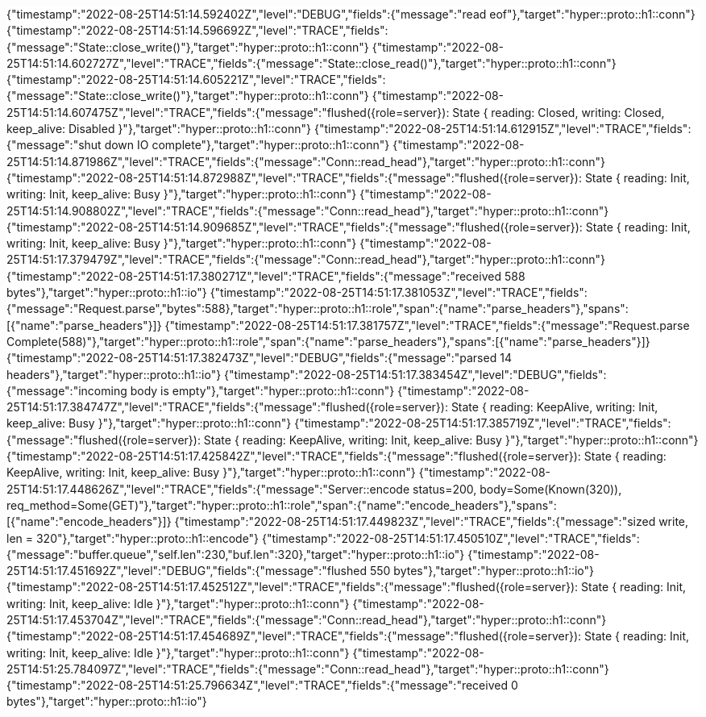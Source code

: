 {"timestamp":"2022-08-25T14:51:14.592402Z","level":"DEBUG","fields":{"message":"read eof"},"target":"hyper::proto::h1::conn"}
{"timestamp":"2022-08-25T14:51:14.596692Z","level":"TRACE","fields":{"message":"State::close_write()"},"target":"hyper::proto::h1::conn"}
{"timestamp":"2022-08-25T14:51:14.602727Z","level":"TRACE","fields":{"message":"State::close_read()"},"target":"hyper::proto::h1::conn"}
{"timestamp":"2022-08-25T14:51:14.605221Z","level":"TRACE","fields":{"message":"State::close_write()"},"target":"hyper::proto::h1::conn"}
{"timestamp":"2022-08-25T14:51:14.607475Z","level":"TRACE","fields":{"message":"flushed({role=server}): State { reading: Closed, writing: Closed, keep_alive: Disabled }"},"target":"hyper::proto::h1::conn"}
{"timestamp":"2022-08-25T14:51:14.612915Z","level":"TRACE","fields":{"message":"shut down IO complete"},"target":"hyper::proto::h1::conn"}
{"timestamp":"2022-08-25T14:51:14.871986Z","level":"TRACE","fields":{"message":"Conn::read_head"},"target":"hyper::proto::h1::conn"}
{"timestamp":"2022-08-25T14:51:14.872988Z","level":"TRACE","fields":{"message":"flushed({role=server}): State { reading: Init, writing: Init, keep_alive: Busy }"},"target":"hyper::proto::h1::conn"}
{"timestamp":"2022-08-25T14:51:14.908802Z","level":"TRACE","fields":{"message":"Conn::read_head"},"target":"hyper::proto::h1::conn"}
{"timestamp":"2022-08-25T14:51:14.909685Z","level":"TRACE","fields":{"message":"flushed({role=server}): State { reading: Init, writing: Init, keep_alive: Busy }"},"target":"hyper::proto::h1::conn"}
{"timestamp":"2022-08-25T14:51:17.379479Z","level":"TRACE","fields":{"message":"Conn::read_head"},"target":"hyper::proto::h1::conn"}
{"timestamp":"2022-08-25T14:51:17.380271Z","level":"TRACE","fields":{"message":"received 588 bytes"},"target":"hyper::proto::h1::io"}
{"timestamp":"2022-08-25T14:51:17.381053Z","level":"TRACE","fields":{"message":"Request.parse","bytes":588},"target":"hyper::proto::h1::role","span":{"name":"parse_headers"},"spans":[{"name":"parse_headers"}]}
{"timestamp":"2022-08-25T14:51:17.381757Z","level":"TRACE","fields":{"message":"Request.parse Complete(588)"},"target":"hyper::proto::h1::role","span":{"name":"parse_headers"},"spans":[{"name":"parse_headers"}]}
{"timestamp":"2022-08-25T14:51:17.382473Z","level":"DEBUG","fields":{"message":"parsed 14 headers"},"target":"hyper::proto::h1::io"}
{"timestamp":"2022-08-25T14:51:17.383454Z","level":"DEBUG","fields":{"message":"incoming body is empty"},"target":"hyper::proto::h1::conn"}
{"timestamp":"2022-08-25T14:51:17.384747Z","level":"TRACE","fields":{"message":"flushed({role=server}): State { reading: KeepAlive, writing: Init, keep_alive: Busy }"},"target":"hyper::proto::h1::conn"}
{"timestamp":"2022-08-25T14:51:17.385719Z","level":"TRACE","fields":{"message":"flushed({role=server}): State { reading: KeepAlive, writing: Init, keep_alive: Busy }"},"target":"hyper::proto::h1::conn"}
{"timestamp":"2022-08-25T14:51:17.425842Z","level":"TRACE","fields":{"message":"flushed({role=server}): State { reading: KeepAlive, writing: Init, keep_alive: Busy }"},"target":"hyper::proto::h1::conn"}
{"timestamp":"2022-08-25T14:51:17.448626Z","level":"TRACE","fields":{"message":"Server::encode status=200, body=Some(Known(320)), req_method=Some(GET)"},"target":"hyper::proto::h1::role","span":{"name":"encode_headers"},"spans":[{"name":"encode_headers"}]}
{"timestamp":"2022-08-25T14:51:17.449823Z","level":"TRACE","fields":{"message":"sized write, len = 320"},"target":"hyper::proto::h1::encode"}
{"timestamp":"2022-08-25T14:51:17.450510Z","level":"TRACE","fields":{"message":"buffer.queue","self.len":230,"buf.len":320},"target":"hyper::proto::h1::io"}
{"timestamp":"2022-08-25T14:51:17.451692Z","level":"DEBUG","fields":{"message":"flushed 550 bytes"},"target":"hyper::proto::h1::io"}
{"timestamp":"2022-08-25T14:51:17.452512Z","level":"TRACE","fields":{"message":"flushed({role=server}): State { reading: Init, writing: Init, keep_alive: Idle }"},"target":"hyper::proto::h1::conn"}
{"timestamp":"2022-08-25T14:51:17.453704Z","level":"TRACE","fields":{"message":"Conn::read_head"},"target":"hyper::proto::h1::conn"}
{"timestamp":"2022-08-25T14:51:17.454689Z","level":"TRACE","fields":{"message":"flushed({role=server}): State { reading: Init, writing: Init, keep_alive: Idle }"},"target":"hyper::proto::h1::conn"}
{"timestamp":"2022-08-25T14:51:25.784097Z","level":"TRACE","fields":{"message":"Conn::read_head"},"target":"hyper::proto::h1::conn"}
{"timestamp":"2022-08-25T14:51:25.796634Z","level":"TRACE","fields":{"message":"received 0 bytes"},"target":"hyper::proto::h1::io"}